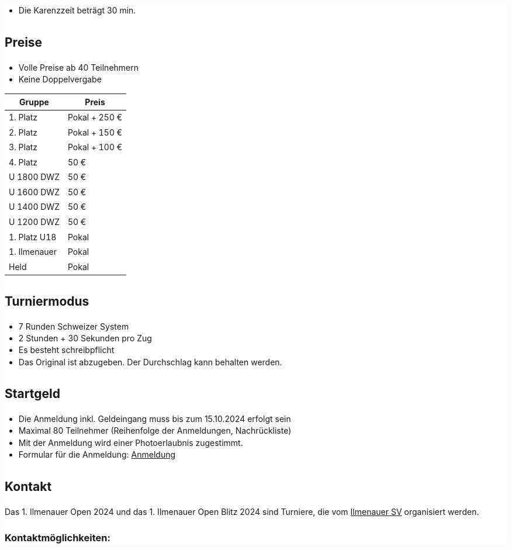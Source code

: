 - Die Karenzzeit beträgt 30 min.

## Preise

- Volle Preise ab 40 Teilnehmern
- Keine Doppelvergabe

| Gruppe       | Preis         |
| ------------ | ------------- |
| 1. Platz     | Pokal + 250 € |
| 2. Platz     | Pokal + 150 € |
| 3. Platz     | Pokal + 100 € |
| 4. Platz     | 50 €          |
| U 1800 DWZ   | 50 €          |
| U 1600 DWZ   | 50 €          |
| U 1400 DWZ   | 50 €          |
| U 1200 DWZ   | 50 €          |
| 1. Platz U18 | Pokal         |
| 1. Ilmenauer | Pokal         |
| Held         | Pokal         |

## Turniermodus

- 7 Runden Schweizer System
- 2 Stunden + 30 Sekunden pro Zug
- Es besteht schreibpflicht
- Das Original ist abzugeben. Der Durchschlag kann behalten werden.

## Startgeld

- Die Anmeldung inkl. Geldeingang muss bis zum 15.10.2024 erfolgt sein
- Maximal 80 Teilnehmer (Reihenfolge der Anmeldungen, Nachrückliste)
- Mit der Anmeldung wird einer Photoerlaubnis zugestimmt.
- Formular für die Anmeldung: [Anmeldung](https://ilmenauerschachverein.github.io/IlmenauerOpen2024/anmeldung)

## Kontakt

Das 1. Ilmenauer Open 2024 und das 1. Ilmenauer Open Blitz 2024 sind Turniere, die vom [Ilmenauer SV](https://ilmenauer-schachverein.de) organisiert werden.

### Kontaktmöglichkeiten:
